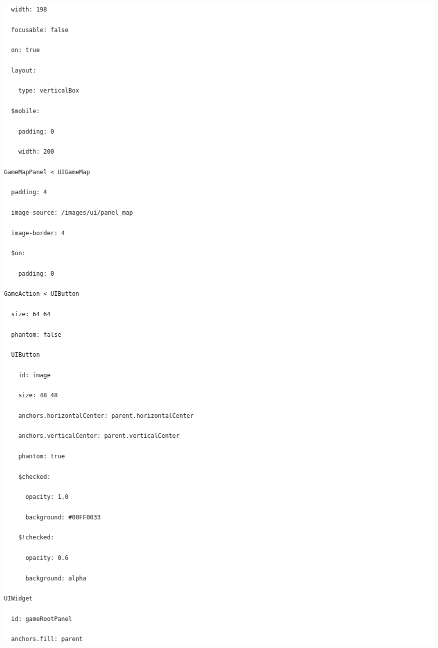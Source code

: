 ```
  width: 198

  focusable: false

  on: true

  layout:

    type: verticalBox

  $mobile:

    padding: 0

    width: 200

GameMapPanel < UIGameMap

  padding: 4

  image-source: /images/ui/panel_map

  image-border: 4

  $on:

    padding: 0

GameAction < UIButton

  size: 64 64

  phantom: false

  UIButton

    id: image

    size: 48 48

    anchors.horizontalCenter: parent.horizontalCenter

    anchors.verticalCenter: parent.verticalCenter

    phantom: true

    $checked:

      opacity: 1.0

      background: #00FF0033

    $!checked:

      opacity: 0.6

      background: alpha

UIWidget

  id: gameRootPanel

  anchors.fill: parent
```